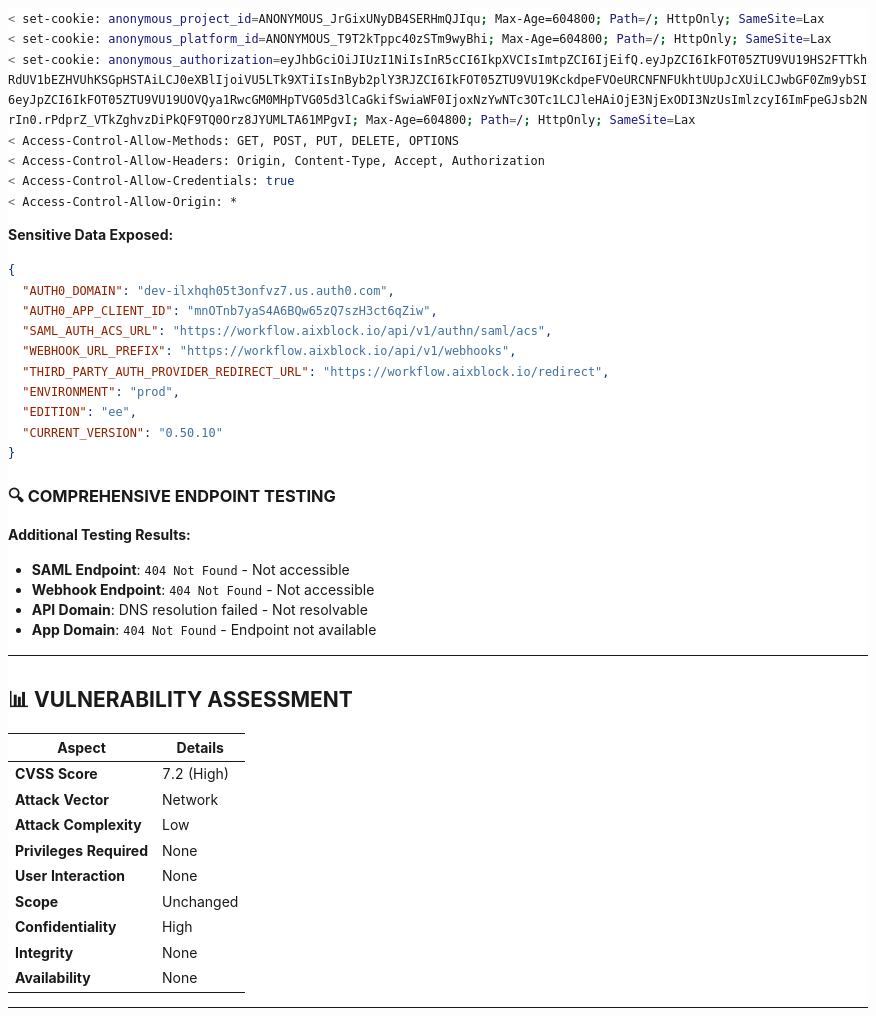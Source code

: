```bash
< set-cookie: anonymous_project_id=ANONYMOUS_JrGixUNyDB4SERHmQJIqu; Max-Age=604800; Path=/; HttpOnly; SameSite=Lax
< set-cookie: anonymous_platform_id=ANONYMOUS_T9T2kTppc40zSTm9wyBhi; Max-Age=604800; Path=/; HttpOnly; SameSite=Lax
< set-cookie: anonymous_authorization=eyJhbGciOiJIUzI1NiIsInR5cCI6IkpXVCIsImtpZCI6IjEifQ.eyJpZCI6IkFOT05ZTU9VU19HS2FTTkhRdUV1bEZHVUhKSGpHSTAiLCJ0eXBlIjoiVU5LTk9XTiIsInByb2plY3RJZCI6IkFOT05ZTU9VU19KckdpeFVOeURCNFNFUkhtUUpJcXUiLCJwbGF0Zm9ybSI6eyJpZCI6IkFOT05ZTU9VU19UOVQya1RwcGM0MHpTVG05d3lCaGkifSwiaWF0IjoxNzYwNTc3OTc1LCJleHAiOjE3NjExODI3NzUsImlzcyI6ImFpeGJsb2NrIn0.rPdprZ_VTkZghvzDiPkQF9TQ0Orz8JYUMLTA61MPgvI; Max-Age=604800; Path=/; HttpOnly; SameSite=Lax
< Access-Control-Allow-Methods: GET, POST, PUT, DELETE, OPTIONS
< Access-Control-Allow-Headers: Origin, Content-Type, Accept, Authorization
< Access-Control-Allow-Credentials: true
< Access-Control-Allow-Origin: *
```

**Sensitive Data Exposed:**
```json
{
  "AUTH0_DOMAIN": "dev-ilxhqh05t3onfvz7.us.auth0.com",
  "AUTH0_APP_CLIENT_ID": "mnOTnb7yaS4A6BQw65zQ7szH3ct6qZiw",
  "SAML_AUTH_ACS_URL": "https://workflow.aixblock.io/api/v1/authn/saml/acs",
  "WEBHOOK_URL_PREFIX": "https://workflow.aixblock.io/api/v1/webhooks",
  "THIRD_PARTY_AUTH_PROVIDER_REDIRECT_URL": "https://workflow.aixblock.io/redirect",
  "ENVIRONMENT": "prod",
  "EDITION": "ee",
  "CURRENT_VERSION": "0.50.10"
}
```

### **🔍 COMPREHENSIVE ENDPOINT TESTING**

**Additional Testing Results:**
- **SAML Endpoint**: `404 Not Found` - Not accessible
- **Webhook Endpoint**: `404 Not Found` - Not accessible  
- **API Domain**: DNS resolution failed - Not resolvable
- **App Domain**: `404 Not Found` - Endpoint not available

---

## **📊 VULNERABILITY ASSESSMENT**

| **Aspect** | **Details** |
|------------|-------------|
| **CVSS Score** | 7.2 (High) |
| **Attack Vector** | Network |
| **Attack Complexity** | Low |
| **Privileges Required** | None |
| **User Interaction** | None |
| **Scope** | Unchanged |
| **Confidentiality** | High |
| **Integrity** | None |
| **Availability** | None |

---